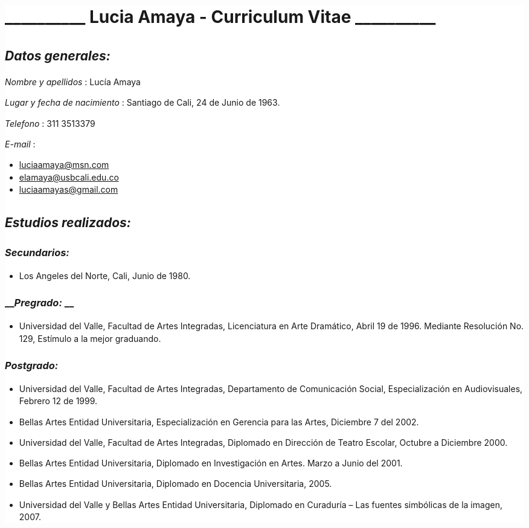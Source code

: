 # __________ **Lucia Amaya - Curriculum Vitae** __________




## __*Datos generales:*__

*Nombre y apellidos*
: Lucía Amaya
 
*Lugar y fecha de nacimiento*
: Santiago de Cali, 24 de Junio de 1963.

*Telefono*
: 311 3513379

*E-mail*
:

* luciaamaya@msn.com 
* elamaya@usbcali.edu.co
* luciaamayas@gmail.com



## __*Estudios realizados:*__

### __*Secundarios:*__

* Los Angeles del Norte, Cali, Junio de  1980.


### __*Pregrado:* __

* Universidad del Valle, Facultad de Artes Integradas, Licenciatura en Arte Dramático, Abril 19 de 1996.  Mediante Resolución No. 129, Estímulo a la mejor graduando.



### __*Postgrado:*__ 

* Universidad del Valle, Facultad de Artes Integradas, Departamento de Comunicación Social, Especialización en Audiovisuales, Febrero 12 de 1999. 
                                                     
* Bellas Artes Entidad Universitaria, Especialización en Gerencia para las Artes, Diciembre 7 del 2002.
                                                      
* Universidad  del Valle, Facultad de Artes Integradas, Diplomado en Dirección de Teatro Escolar, Octubre a Diciembre 2000.
                                                     
* Bellas Artes Entidad Universitaria, Diplomado en Investigación en Artes. Marzo a Junio del 2001.
                                                     
* Bellas Artes Entidad Universitaria, Diplomado en Docencia Universitaria, 2005.

* Universidad del Valle y Bellas Artes Entidad Universitaria, Diplomado en Curaduría – Las fuentes simbólicas de la imagen, 2007.
